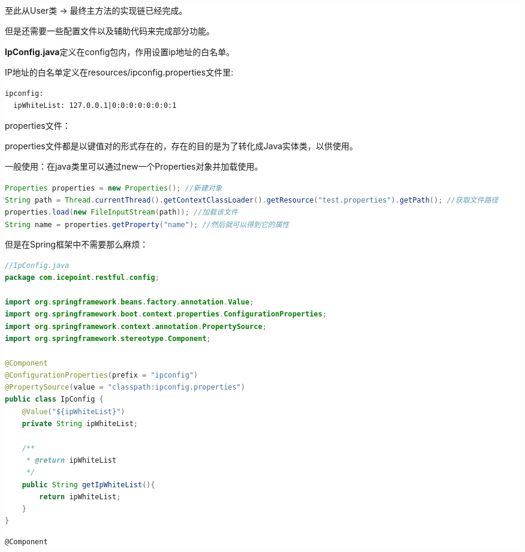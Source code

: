 至此从User类 -> 最终主方法的实现链已经完成。

但是还需要一些配置文件以及辅助代码来完成部分功能。



**IpConfig.java**定义在config包内，作用设置ip地址的白名单。

IP地址的白名单定义在resources/ipconfig.properties文件里:

```properties
ipconfig:
  ipWhiteList: 127.0.0.1|0:0:0:0:0:0:0:1
```

properties文件：

properties文件都是以键值对的形式存在的，存在的目的是为了转化成Java实体类，以供使用。

一般使用：在java类里可以通过new一个Properties对象并加载使用。

```java
Properties properties = new Properties(); //新建对象
String path = Thread.currentThread().getContextClassLoader().getResource("test.properties").getPath(); //获取文件路径
properties.load(new FileInputStream(path)); //加载该文件
String name = properties.getProperty("name"); //然后就可以得到它的属性
```

但是在Spring框架中不需要那么麻烦：

```java
//IpConfig.java
package com.icepoint.restful.config;

import org.springframework.beans.factory.annotation.Value;
import org.springframework.boot.context.properties.ConfigurationProperties;
import org.springframework.context.annotation.PropertySource;
import org.springframework.stereotype.Component;

@Component
@ConfigurationProperties(prefix = "ipconfig")
@PropertySource(value = "classpath:ipconfig.properties")
public class IpConfig {
    @Value("${ipWhiteList}")
    private String ipWhiteList;

    /**
     * @return ipWhiteList
     */
    public String getIpWhiteList(){
        return ipWhiteList;
    }
}

```

`@Component`
